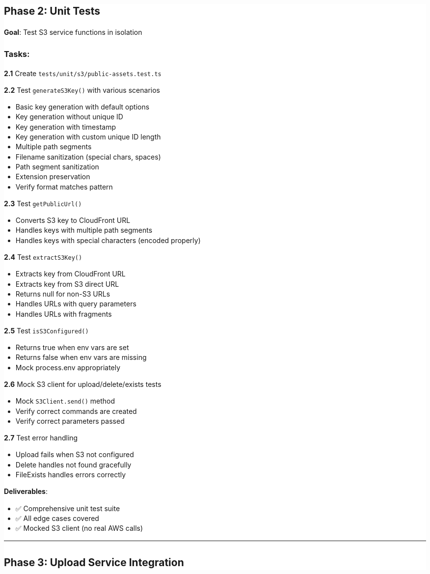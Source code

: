 ## Phase 2: Unit Tests

**Goal**: Test S3 service functions in isolation

### Tasks:

**2.1** Create `tests/unit/s3/public-assets.test.ts`

**2.2** Test `generateS3Key()` with various scenarios
- Basic key generation with default options
- Key generation without unique ID
- Key generation with timestamp
- Key generation with custom unique ID length
- Multiple path segments
- Filename sanitization (special chars, spaces)
- Path segment sanitization
- Extension preservation
- Verify format matches pattern

**2.3** Test `getPublicUrl()`
- Converts S3 key to CloudFront URL
- Handles keys with multiple path segments
- Handles keys with special characters (encoded properly)

**2.4** Test `extractS3Key()`
- Extracts key from CloudFront URL
- Extracts key from S3 direct URL
- Returns null for non-S3 URLs
- Handles URLs with query parameters
- Handles URLs with fragments

**2.5** Test `isS3Configured()`
- Returns true when env vars are set
- Returns false when env vars are missing
- Mock process.env appropriately

**2.6** Mock S3 client for upload/delete/exists tests
- Mock `S3Client.send()` method
- Verify correct commands are created
- Verify correct parameters passed

**2.7** Test error handling
- Upload fails when S3 not configured
- Delete handles not found gracefully
- FileExists handles errors correctly

**Deliverables**:
- ✅ Comprehensive unit test suite
- ✅ All edge cases covered
- ✅ Mocked S3 client (no real AWS calls)

---

## Phase 3: Upload Service Integration
